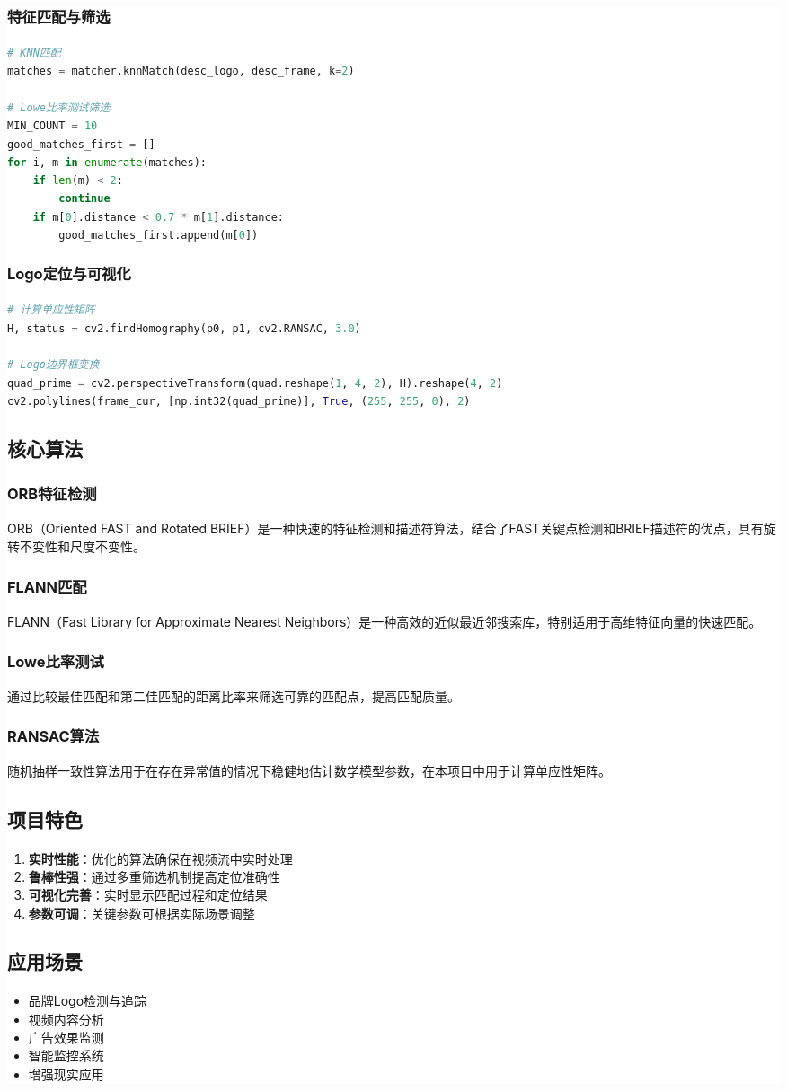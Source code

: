### 特征匹配与筛选
```python
# KNN匹配
matches = matcher.knnMatch(desc_logo, desc_frame, k=2)

# Lowe比率测试筛选
MIN_COUNT = 10
good_matches_first = []
for i, m in enumerate(matches):
    if len(m) < 2:
        continue
    if m[0].distance < 0.7 * m[1].distance:
        good_matches_first.append(m[0])
```

### Logo定位与可视化
```python
# 计算单应性矩阵
H, status = cv2.findHomography(p0, p1, cv2.RANSAC, 3.0)

# Logo边界框变换
quad_prime = cv2.perspectiveTransform(quad.reshape(1, 4, 2), H).reshape(4, 2)
cv2.polylines(frame_cur, [np.int32(quad_prime)], True, (255, 255, 0), 2)
```

## 核心算法

### ORB特征检测
ORB（Oriented FAST and Rotated BRIEF）是一种快速的特征检测和描述符算法，结合了FAST关键点检测和BRIEF描述符的优点，具有旋转不变性和尺度不变性。

### FLANN匹配
FLANN（Fast Library for Approximate Nearest Neighbors）是一种高效的近似最近邻搜索库，特别适用于高维特征向量的快速匹配。

### Lowe比率测试
通过比较最佳匹配和第二佳匹配的距离比率来筛选可靠的匹配点，提高匹配质量。

### RANSAC算法
随机抽样一致性算法用于在存在异常值的情况下稳健地估计数学模型参数，在本项目中用于计算单应性矩阵。

## 项目特色

1. **实时性能**：优化的算法确保在视频流中实时处理
2. **鲁棒性强**：通过多重筛选机制提高定位准确性
3. **可视化完善**：实时显示匹配过程和定位结果
4. **参数可调**：关键参数可根据实际场景调整

## 应用场景

- 品牌Logo检测与追踪
- 视频内容分析
- 广告效果监测
- 智能监控系统
- 增强现实应用
